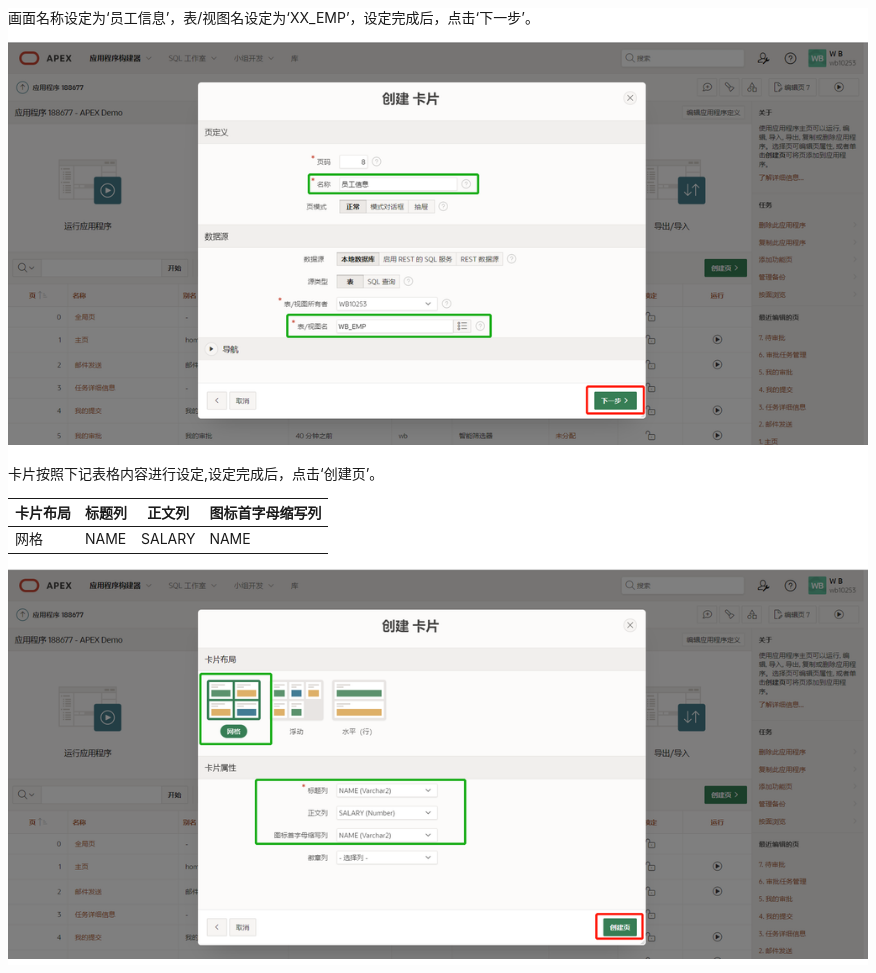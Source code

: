 画面名称设定为‘员工信息’，表/视图名设定为‘XX_EMP’，设定完成后，点击‘下一步’。

![image-20230404103250465](images/image-20230404103250465.png)

卡片按照下记表格内容进行设定,设定完成后，点击‘创建页’。

| 卡片布局 | 标题列 | 正文列 | 图标首字母缩写列 |
| -------- | ------ | ------ | ---------------- |
| 网格     | NAME   | SALARY | NAME             |

![image-20230404103439494](images/image-20230404103439494.png)
